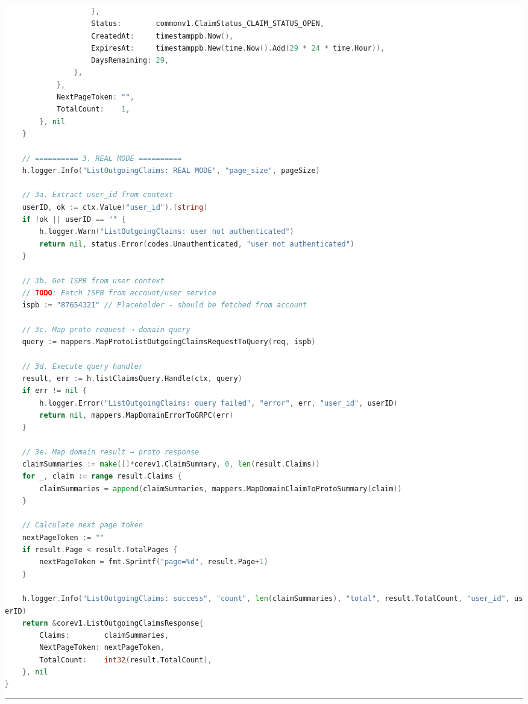 ```go
					},
					Status:        commonv1.ClaimStatus_CLAIM_STATUS_OPEN,
					CreatedAt:     timestamppb.Now(),
					ExpiresAt:     timestamppb.New(time.Now().Add(29 * 24 * time.Hour)),
					DaysRemaining: 29,
				},
			},
			NextPageToken: "",
			TotalCount:    1,
		}, nil
	}

	// ========== 3. REAL MODE ==========
	h.logger.Info("ListOutgoingClaims: REAL MODE", "page_size", pageSize)

	// 3a. Extract user_id from context
	userID, ok := ctx.Value("user_id").(string)
	if !ok || userID == "" {
		h.logger.Warn("ListOutgoingClaims: user not authenticated")
		return nil, status.Error(codes.Unauthenticated, "user not authenticated")
	}

	// 3b. Get ISPB from user context
	// TODO: Fetch ISPB from account/user service
	ispb := "87654321" // Placeholder - should be fetched from account

	// 3c. Map proto request → domain query
	query := mappers.MapProtoListOutgoingClaimsRequestToQuery(req, ispb)

	// 3d. Execute query handler
	result, err := h.listClaimsQuery.Handle(ctx, query)
	if err != nil {
		h.logger.Error("ListOutgoingClaims: query failed", "error", err, "user_id", userID)
		return nil, mappers.MapDomainErrorToGRPC(err)
	}

	// 3e. Map domain result → proto response
	claimSummaries := make([]*corev1.ClaimSummary, 0, len(result.Claims))
	for _, claim := range result.Claims {
		claimSummaries = append(claimSummaries, mappers.MapDomainClaimToProtoSummary(claim))
	}

	// Calculate next page token
	nextPageToken := ""
	if result.Page < result.TotalPages {
		nextPageToken = fmt.Sprintf("page=%d", result.Page+1)
	}

	h.logger.Info("ListOutgoingClaims: success", "count", len(claimSummaries), "total", result.TotalCount, "user_id", userID)
	return &corev1.ListOutgoingClaimsResponse{
		Claims:        claimSummaries,
		NextPageToken: nextPageToken,
		TotalCount:    int32(result.TotalCount),
	}, nil
}
```

---